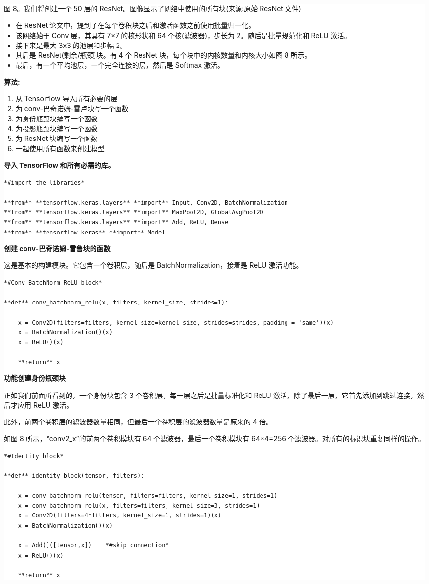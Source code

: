 图 8。我们将创建一个 50 层的 ResNet。图像显示了网络中使用的所有块(来源:原始 ResNet 文件)

*   在 ResNet 论文中，提到了在每个卷积块之后和激活函数之前使用批量归一化。
*   该网络始于 Conv 层，其具有 7×7 的核形状和 64 个核(滤波器)，步长为 2。随后是批量规范化和 ReLU 激活。
*   接下来是最大 3x3 的池层和步幅 2。
*   其后是 ResNet(剩余/瓶颈)块。有 4 个 ResNet 块，每个块中的内核数量和内核大小如图 8 所示。
*   最后，有一个平均池层，一个完全连接的层，然后是 Softmax 激活。

**算法:**

1.  从 Tensorflow 导入所有必要的层
2.  为 conv-巴奇诺姆-雷卢块写一个函数
3.  为身份瓶颈块编写一个函数
4.  为投影瓶颈块编写一个函数
5.  为 ResNet 块编写一个函数
6.  一起使用所有函数来创建模型

**导入 TensorFlow 和所有必需的库。**

```
*#import the libraries*

**from** **tensorflow.keras.layers** **import** Input, Conv2D, BatchNormalization
**from** **tensorflow.keras.layers** **import** MaxPool2D, GlobalAvgPool2D
**from** **tensorflow.keras.layers** **import** Add, ReLU, Dense
**from** **tensorflow.keras** **import** Model
```

**创建 conv-巴奇诺姆-雷鲁块的函数**

这是基本的构建模块。它包含一个卷积层，随后是 BatchNormalization，接着是 ReLU 激活功能。

```
*#Conv-BatchNorm-ReLU block*

**def** conv_batchnorm_relu(x, filters, kernel_size, strides=1):

    x = Conv2D(filters=filters, kernel_size=kernel_size, strides=strides, padding = 'same')(x)
    x = BatchNormalization()(x)
    x = ReLU()(x)

    **return** x
```

**功能创建身份瓶颈块**

正如我们前面所看到的，一个身份块包含 3 个卷积层，每一层之后是批量标准化和 ReLU 激活，除了最后一层，它首先添加到跳过连接，然后才应用 ReLU 激活。

此外，前两个卷积层的滤波器数量相同，但最后一个卷积层的滤波器数量是原来的 4 倍。

如图 8 所示，“conv2_x”的前两个卷积模块有 64 个滤波器，最后一个卷积模块有 64*4=256 个滤波器。对所有的标识块重复同样的操作。

```
*#Identity block*

**def** identity_block(tensor, filters):

    x = conv_batchnorm_relu(tensor, filters=filters, kernel_size=1, strides=1)
    x = conv_batchnorm_relu(x, filters=filters, kernel_size=3, strides=1)
    x = Conv2D(filters=4*filters, kernel_size=1, strides=1)(x)
    x = BatchNormalization()(x)

    x = Add()([tensor,x])    *#skip connection*
    x = ReLU()(x)

    **return** x
```
